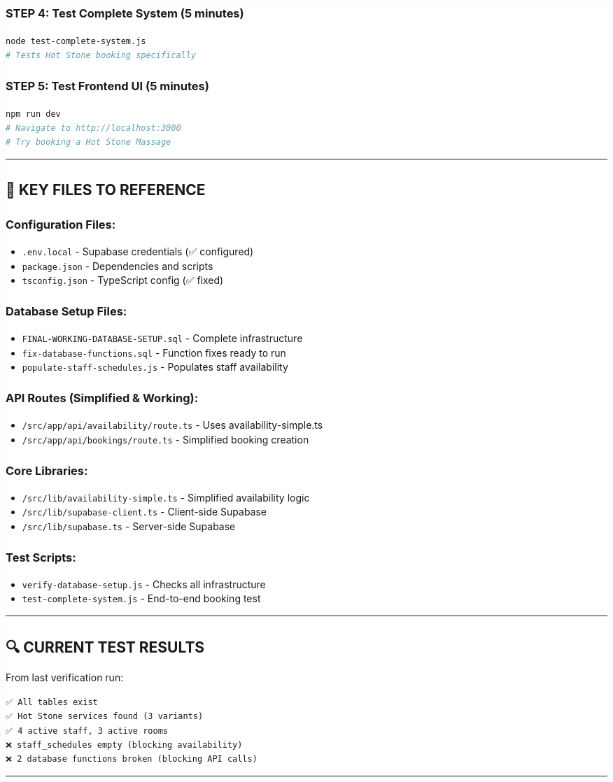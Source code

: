 ### STEP 4: Test Complete System (5 minutes)
```bash
node test-complete-system.js
# Tests Hot Stone booking specifically
```

### STEP 5: Test Frontend UI (5 minutes)
```bash
npm run dev
# Navigate to http://localhost:3000
# Try booking a Hot Stone Massage
```

---

## 📁 KEY FILES TO REFERENCE

### Configuration Files:
- `.env.local` - Supabase credentials (✅ configured)
- `package.json` - Dependencies and scripts
- `tsconfig.json` - TypeScript config (✅ fixed)

### Database Setup Files:
- `FINAL-WORKING-DATABASE-SETUP.sql` - Complete infrastructure
- `fix-database-functions.sql` - Function fixes ready to run
- `populate-staff-schedules.js` - Populates staff availability

### API Routes (Simplified & Working):
- `/src/app/api/availability/route.ts` - Uses availability-simple.ts
- `/src/app/api/bookings/route.ts` - Simplified booking creation

### Core Libraries:
- `/src/lib/availability-simple.ts` - Simplified availability logic
- `/src/lib/supabase-client.ts` - Client-side Supabase
- `/src/lib/supabase.ts` - Server-side Supabase

### Test Scripts:
- `verify-database-setup.js` - Checks all infrastructure
- `test-complete-system.js` - End-to-end booking test

---

## 🔍 CURRENT TEST RESULTS

From last verification run:
```
✅ All tables exist
✅ Hot Stone services found (3 variants)
✅ 4 active staff, 3 active rooms
❌ staff_schedules empty (blocking availability)
❌ 2 database functions broken (blocking API calls)
```

---
